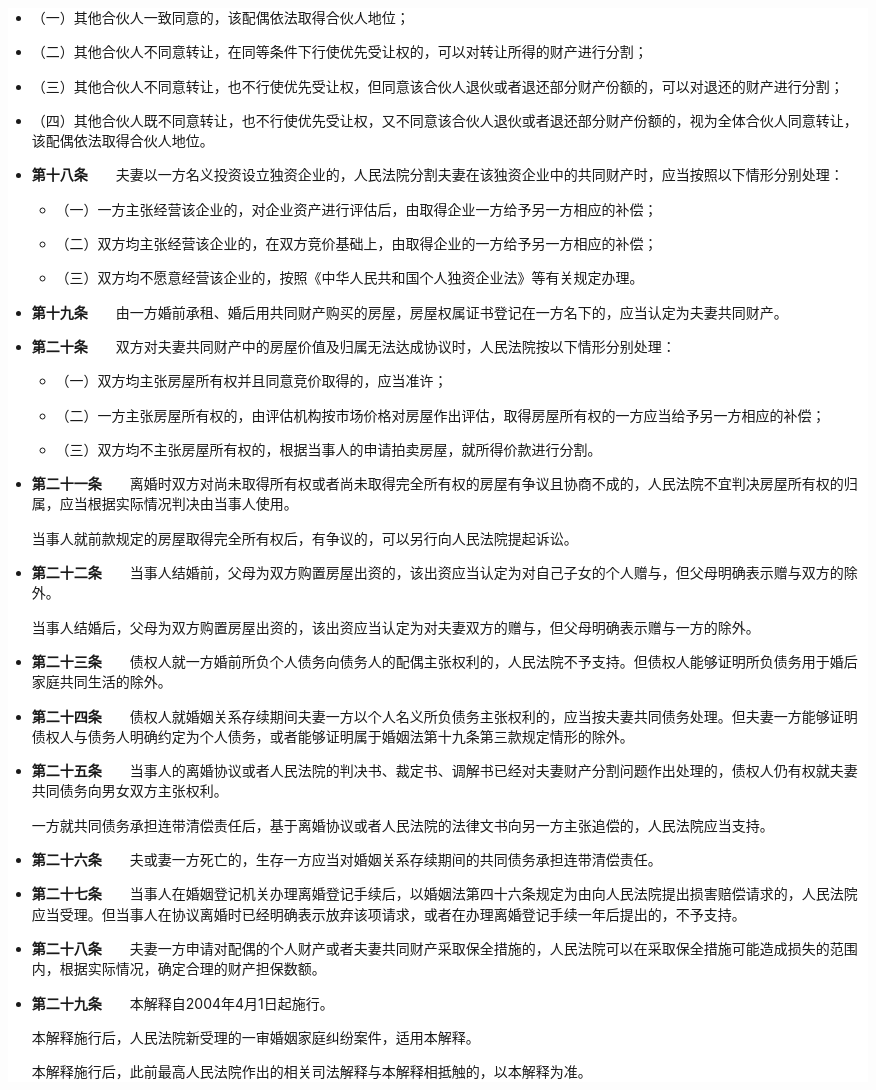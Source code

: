   - （一）其他合伙人一致同意的，该配偶依法取得合伙人地位；

  - （二）其他合伙人不同意转让，在同等条件下行使优先受让权的，可以对转让所得的财产进行分割；

  - （三）其他合伙人不同意转让，也不行使优先受让权，但同意该合伙人退伙或者退还部分财产份额的，可以对退还的财产进行分割；

  - （四）其他合伙人既不同意转让，也不行使优先受让权，又不同意该合伙人退伙或者退还部分财产份额的，视为全体合伙人同意转让，该配偶依法取得合伙人地位。

- **第十八条**　　夫妻以一方名义投资设立独资企业的，人民法院分割夫妻在该独资企业中的共同财产时，应当按照以下情形分别处理：

  - （一）一方主张经营该企业的，对企业资产进行评估后，由取得企业一方给予另一方相应的补偿；

  - （二）双方均主张经营该企业的，在双方竞价基础上，由取得企业的一方给予另一方相应的补偿；

  - （三）双方均不愿意经营该企业的，按照《中华人民共和国个人独资企业法》等有关规定办理。

- **第十九条**　　由一方婚前承租、婚后用共同财产购买的房屋，房屋权属证书登记在一方名下的，应当认定为夫妻共同财产。

- **第二十条**　　双方对夫妻共同财产中的房屋价值及归属无法达成协议时，人民法院按以下情形分别处理：

  - （一）双方均主张房屋所有权并且同意竞价取得的，应当准许；

  - （二）一方主张房屋所有权的，由评估机构按市场价格对房屋作出评估，取得房屋所有权的一方应当给予另一方相应的补偿；

  - （三）双方均不主张房屋所有权的，根据当事人的申请拍卖房屋，就所得价款进行分割。

- **第二十一条**　　离婚时双方对尚未取得所有权或者尚未取得完全所有权的房屋有争议且协商不成的，人民法院不宜判决房屋所有权的归属，应当根据实际情况判决由当事人使用。

  当事人就前款规定的房屋取得完全所有权后，有争议的，可以另行向人民法院提起诉讼。

- **第二十二条**　　当事人结婚前，父母为双方购置房屋出资的，该出资应当认定为对自己子女的个人赠与，但父母明确表示赠与双方的除外。

  当事人结婚后，父母为双方购置房屋出资的，该出资应当认定为对夫妻双方的赠与，但父母明确表示赠与一方的除外。

- **第二十三条**　　债权人就一方婚前所负个人债务向债务人的配偶主张权利的，人民法院不予支持。但债权人能够证明所负债务用于婚后家庭共同生活的除外。

- **第二十四条**　　债权人就婚姻关系存续期间夫妻一方以个人名义所负债务主张权利的，应当按夫妻共同债务处理。但夫妻一方能够证明债权人与债务人明确约定为个人债务，或者能够证明属于婚姻法第十九条第三款规定情形的除外。

- **第二十五条**　　当事人的离婚协议或者人民法院的判决书、裁定书、调解书已经对夫妻财产分割问题作出处理的，债权人仍有权就夫妻共同债务向男女双方主张权利。

  一方就共同债务承担连带清偿责任后，基于离婚协议或者人民法院的法律文书向另一方主张追偿的，人民法院应当支持。

- **第二十六条**　　夫或妻一方死亡的，生存一方应当对婚姻关系存续期间的共同债务承担连带清偿责任。

- **第二十七条**　　当事人在婚姻登记机关办理离婚登记手续后，以婚姻法第四十六条规定为由向人民法院提出损害赔偿请求的，人民法院应当受理。但当事人在协议离婚时已经明确表示放弃该项请求，或者在办理离婚登记手续一年后提出的，不予支持。

- **第二十八条**　　夫妻一方申请对配偶的个人财产或者夫妻共同财产采取保全措施的，人民法院可以在采取保全措施可能造成损失的范围内，根据实际情况，确定合理的财产担保数额。

- **第二十九条**　　本解释自2004年4月1日起施行。

  本解释施行后，人民法院新受理的一审婚姻家庭纠纷案件，适用本解释。

  本解释施行后，此前最高人民法院作出的相关司法解释与本解释相抵触的，以本解释为准。
